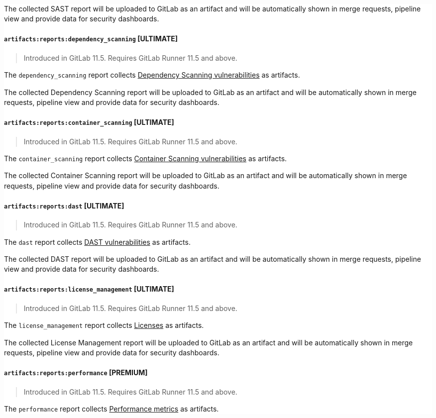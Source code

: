 The collected SAST report will be uploaded to GitLab as an artifact and will
be automatically shown in merge requests, pipeline view and provide data for security
dashboards.

#### `artifacts:reports:dependency_scanning` **[ULTIMATE]**

> Introduced in GitLab 11.5. Requires GitLab Runner 11.5 and above.

The `dependency_scanning` report collects [Dependency Scanning vulnerabilities](https://docs.gitlab.com/ee/user/project/merge_requests/dependency_scanning.html)
as artifacts.

The collected Dependency Scanning report will be uploaded to GitLab as an artifact and will
be automatically shown in merge requests, pipeline view and provide data for security
dashboards.

#### `artifacts:reports:container_scanning` **[ULTIMATE]**

> Introduced in GitLab 11.5. Requires GitLab Runner 11.5 and above.

The `container_scanning` report collects [Container Scanning vulnerabilities](https://docs.gitlab.com/ee/user/project/merge_requests/container_scanning.html)
as artifacts.

The collected Container Scanning report will be uploaded to GitLab as an artifact and will
be automatically shown in merge requests, pipeline view and provide data for security
dashboards.

#### `artifacts:reports:dast` **[ULTIMATE]**

> Introduced in GitLab 11.5. Requires GitLab Runner 11.5 and above.

The `dast` report collects [DAST vulnerabilities](https://docs.gitlab.com/ee/user/project/merge_requests/dast.html)
as artifacts.

The collected DAST report will be uploaded to GitLab as an artifact and will
be automatically shown in merge requests, pipeline view and provide data for security
dashboards.

#### `artifacts:reports:license_management` **[ULTIMATE]**

> Introduced in GitLab 11.5. Requires GitLab Runner 11.5 and above.

The `license_management` report collects [Licenses](https://docs.gitlab.com/ee/user/project/merge_requests/license_management.html)
as artifacts.

The collected License Management report will be uploaded to GitLab as an artifact and will
be automatically shown in merge requests, pipeline view and provide data for security
dashboards.

#### `artifacts:reports:performance` **[PREMIUM]**

> Introduced in GitLab 11.5. Requires GitLab Runner 11.5 and above.

The `performance` report collects [Performance metrics](https://docs.gitlab.com/ee//user/project/merge_requests/browser_performance_testing.html)
as artifacts.


[ce-6323]: https://gitlab.com/gitlab-org/gitlab-ce/merge_requests/6323
[ce-6669]: https://gitlab.com/gitlab-org/gitlab-ce/merge_requests/6669
[ce-7983]: https://gitlab.com/gitlab-org/gitlab-ce/merge_requests/7983
[ce-7447]: https://gitlab.com/gitlab-org/gitlab-ce/merge_requests/7447
[ce-12909]: https://gitlab.com/gitlab-org/gitlab-ce/merge_requests/12909
[environment]: ../environments.md "CI/CD environments"
[schedules]: ../../user/project/pipelines/schedules.md "Pipelines schedules"
[variables]: ../variables/README.md "CI/CD variables"